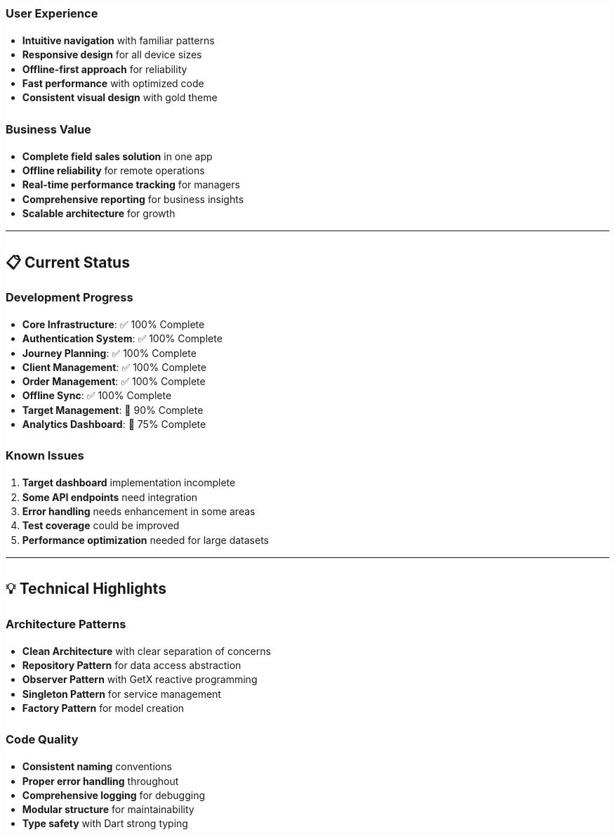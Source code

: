 ### User Experience
- **Intuitive navigation** with familiar patterns
- **Responsive design** for all device sizes
- **Offline-first approach** for reliability
- **Fast performance** with optimized code
- **Consistent visual design** with gold theme

### Business Value
- **Complete field sales solution** in one app
- **Offline reliability** for remote operations
- **Real-time performance tracking** for managers
- **Comprehensive reporting** for business insights
- **Scalable architecture** for growth

---

## 📋 Current Status

### Development Progress
- **Core Infrastructure**: ✅ 100% Complete
- **Authentication System**: ✅ 100% Complete
- **Journey Planning**: ✅ 100% Complete
- **Client Management**: ✅ 100% Complete
- **Order Management**: ✅ 100% Complete
- **Offline Sync**: ✅ 100% Complete
- **Target Management**: 🔄 90% Complete
- **Analytics Dashboard**: 🔄 75% Complete

### Known Issues
1. **Target dashboard** implementation incomplete
2. **Some API endpoints** need integration
3. **Error handling** needs enhancement in some areas
4. **Test coverage** could be improved
5. **Performance optimization** needed for large datasets

---

## 💡 Technical Highlights

### Architecture Patterns
- **Clean Architecture** with clear separation of concerns
- **Repository Pattern** for data access abstraction
- **Observer Pattern** with GetX reactive programming
- **Singleton Pattern** for service management
- **Factory Pattern** for model creation

### Code Quality
- **Consistent naming** conventions
- **Proper error handling** throughout
- **Comprehensive logging** for debugging
- **Modular structure** for maintainability
- **Type safety** with Dart strong typing
